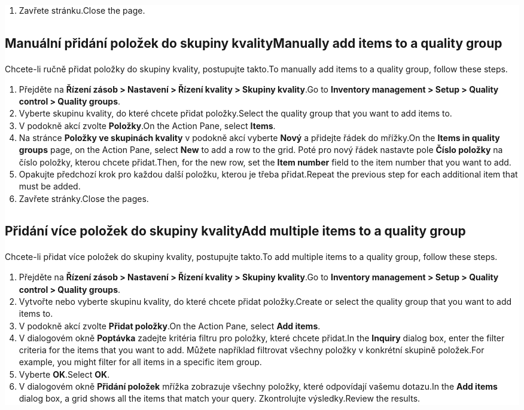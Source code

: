 1. <span data-ttu-id="811e3-124">Zavřete stránku.</span><span class="sxs-lookup"><span data-stu-id="811e3-124">Close the page.</span></span>

## <a name="manually-add-items-to-a-quality-group"></a><span data-ttu-id="811e3-125">Manuální přidání položek do skupiny kvality</span><span class="sxs-lookup"><span data-stu-id="811e3-125">Manually add items to a quality group</span></span>

<span data-ttu-id="811e3-126">Chcete-li ručně přidat položky do skupiny kvality, postupujte takto.</span><span class="sxs-lookup"><span data-stu-id="811e3-126">To manually add items to a quality group, follow these steps.</span></span>

1. <span data-ttu-id="811e3-127">Přejděte na **Řízení zásob \> Nastavení \> Řízení kvality \> Skupiny kvality**.</span><span class="sxs-lookup"><span data-stu-id="811e3-127">Go to **Inventory management \> Setup \> Quality control \> Quality groups**.</span></span>
1. <span data-ttu-id="811e3-128">Vyberte skupinu kvality, do které chcete přidat položky.</span><span class="sxs-lookup"><span data-stu-id="811e3-128">Select the quality group that you want to add items to.</span></span>
1. <span data-ttu-id="811e3-129">V podokně akcí zvolte **Položky**.</span><span class="sxs-lookup"><span data-stu-id="811e3-129">On the Action Pane, select **Items**.</span></span>
1. <span data-ttu-id="811e3-130">Na stránce **Položky ve skupinách kvality** v podokně akcí vyberte **Nový** a přidejte řádek do mřížky.</span><span class="sxs-lookup"><span data-stu-id="811e3-130">On the **Items in quality groups** page, on the Action Pane, select **New** to add a row to the grid.</span></span> <span data-ttu-id="811e3-131">Poté pro nový řádek nastavte pole **Číslo položky** na číslo položky, kterou chcete přidat.</span><span class="sxs-lookup"><span data-stu-id="811e3-131">Then, for the new row, set the **Item number** field to the item number that you want to add.</span></span>
1. <span data-ttu-id="811e3-132">Opakujte předchozí krok pro každou další položku, kterou je třeba přidat.</span><span class="sxs-lookup"><span data-stu-id="811e3-132">Repeat the previous step for each additional item that must be added.</span></span>
1. <span data-ttu-id="811e3-133">Zavřete stránky.</span><span class="sxs-lookup"><span data-stu-id="811e3-133">Close the pages.</span></span>

## <a name="add-multiple-items-to-a-quality-group"></a><span data-ttu-id="811e3-134">Přidání více položek do skupiny kvality</span><span class="sxs-lookup"><span data-stu-id="811e3-134">Add multiple items to a quality group</span></span>

<span data-ttu-id="811e3-135">Chcete-li přidat více položek do skupiny kvality, postupujte takto.</span><span class="sxs-lookup"><span data-stu-id="811e3-135">To add multiple items to a quality group, follow these steps.</span></span>

1. <span data-ttu-id="811e3-136">Přejděte na **Řízení zásob \> Nastavení \> Řízení kvality \> Skupiny kvality**.</span><span class="sxs-lookup"><span data-stu-id="811e3-136">Go to **Inventory management \> Setup \> Quality control \> Quality groups**.</span></span>
1. <span data-ttu-id="811e3-137">Vytvořte nebo vyberte skupinu kvality, do které chcete přidat položky.</span><span class="sxs-lookup"><span data-stu-id="811e3-137">Create or select the quality group that you want to add items to.</span></span>
1. <span data-ttu-id="811e3-138">V podokně akcí zvolte **Přidat položky**.</span><span class="sxs-lookup"><span data-stu-id="811e3-138">On the Action Pane, select **Add items**.</span></span>
1. <span data-ttu-id="811e3-139">V dialogovém okně **Poptávka** zadejte kritéria filtru pro položky, které chcete přidat.</span><span class="sxs-lookup"><span data-stu-id="811e3-139">In the **Inquiry** dialog box, enter the filter criteria for the items that you want to add.</span></span> <span data-ttu-id="811e3-140">Můžete například filtrovat všechny položky v konkrétní skupině položek.</span><span class="sxs-lookup"><span data-stu-id="811e3-140">For example, you might filter for all items in a specific item group.</span></span>
1. <span data-ttu-id="811e3-141">Vyberte **OK**.</span><span class="sxs-lookup"><span data-stu-id="811e3-141">Select **OK**.</span></span>
1. <span data-ttu-id="811e3-142">V dialogovém okně **Přidání položek** mřížka zobrazuje všechny položky, které odpovídají vašemu dotazu.</span><span class="sxs-lookup"><span data-stu-id="811e3-142">In the **Add items** dialog box, a grid shows all the items that match your query.</span></span> <span data-ttu-id="811e3-143">Zkontrolujte výsledky.</span><span class="sxs-lookup"><span data-stu-id="811e3-143">Review the results.</span></span>